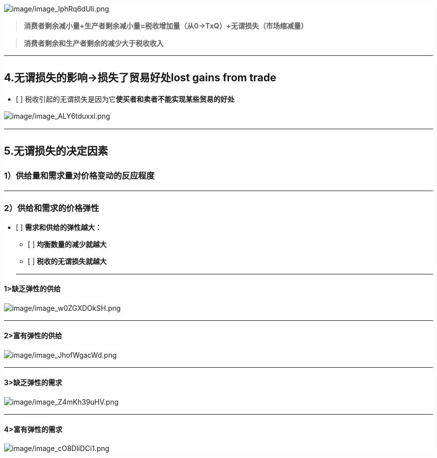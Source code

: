<img src="https://raw.githubusercontent.com/TX-Leo/TX-Leo.github.io/main/_posts/2022-07-29-经济学原理-第八课-税收与国际贸易/image/image_IphRq6dUIi.png" width="60%" alt="image/image_IphRq6dUIi.png">

> **消费者剩余减小量+生产者剩余减小量=税收增加量（从0→TxQ）+无谓损失（市场缩减量）**

> **消费者剩余和生产者剩余的减少大于税收收入**

***

## 4.无谓损失的影响→损失了贸易好处lost gains from trade&#x20;

*   \[ ] 税收引起的无谓损失是因为它**使买者和卖者不能实现某些贸易的好处**

<img src="https://raw.githubusercontent.com/TX-Leo/TX-Leo.github.io/main/_posts/2022-07-29-经济学原理-第八课-税收与国际贸易/image/image_ALY6tduxxl.png" width="60%" alt="image/image_ALY6tduxxl.png">

***

## 5.无谓损失的决定因素

### 1）供给量和需求量对价格变动的反应程度

***

### 2）供给和需求的价格弹性

*   \[ ] **需求和供给的弹性越大：**

    *   \[ ] **均衡数量的减少就越大**

    *   \[ ] **税收的无谓损失就越大**

    ***

#### 1>缺乏弹性的供给

<img src="https://raw.githubusercontent.com/TX-Leo/TX-Leo.github.io/main/_posts/2022-07-29-经济学原理-第八课-税收与国际贸易/image/image_w0ZGXDOkSH.png" width="60%" alt="image/image_w0ZGXDOkSH.png">

***

#### 2>富有弹性的供给

<img src="https://raw.githubusercontent.com/TX-Leo/TX-Leo.github.io/main/_posts/2022-07-29-经济学原理-第八课-税收与国际贸易/image/image_JhofWgacWd.png" width="60%" alt="image/image_JhofWgacWd.png">

***

#### 3>缺乏弹性的需求

<img src="https://raw.githubusercontent.com/TX-Leo/TX-Leo.github.io/main/_posts/2022-07-29-经济学原理-第八课-税收与国际贸易/image/image_Z4mKh39uHV.png" width="60%" alt="image/image_Z4mKh39uHV.png">

***

#### 4>富有弹性的需求

<img src="https://raw.githubusercontent.com/TX-Leo/TX-Leo.github.io/main/_posts/2022-07-29-经济学原理-第八课-税收与国际贸易/image/image_cO8DliDCi1.png" width="60%" alt="image/image_cO8DliDCi1.png">
